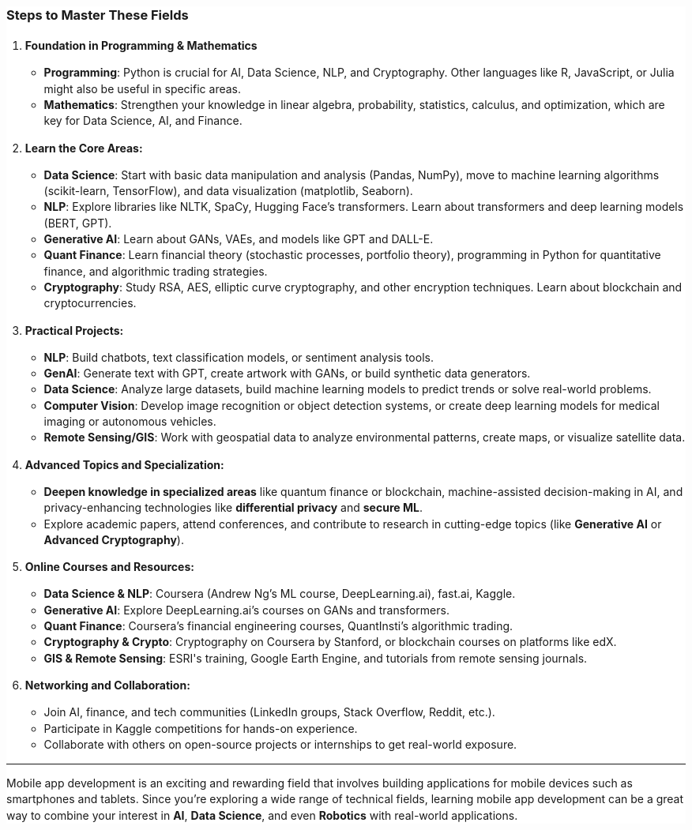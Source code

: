 
### Steps to Master These Fields

1. **Foundation in Programming & Mathematics**
    
    - **Programming**: Python is crucial for AI, Data Science, NLP, and Cryptography. Other languages like R, JavaScript, or Julia might also be useful in specific areas.
    - **Mathematics**: Strengthen your knowledge in linear algebra, probability, statistics, calculus, and optimization, which are key for Data Science, AI, and Finance.
2. **Learn the Core Areas:**
    
    - **Data Science**: Start with basic data manipulation and analysis (Pandas, NumPy), move to machine learning algorithms (scikit-learn, TensorFlow), and data visualization (matplotlib, Seaborn).
    - **NLP**: Explore libraries like NLTK, SpaCy, Hugging Face’s transformers. Learn about transformers and deep learning models (BERT, GPT).
    - **Generative AI**: Learn about GANs, VAEs, and models like GPT and DALL-E.
    - **Quant Finance**: Learn financial theory (stochastic processes, portfolio theory), programming in Python for quantitative finance, and algorithmic trading strategies.
    - **Cryptography**: Study RSA, AES, elliptic curve cryptography, and other encryption techniques. Learn about blockchain and cryptocurrencies.
3. **Practical Projects:**
    
    - **NLP**: Build chatbots, text classification models, or sentiment analysis tools.
    - **GenAI**: Generate text with GPT, create artwork with GANs, or build synthetic data generators.
    - **Data Science**: Analyze large datasets, build machine learning models to predict trends or solve real-world problems.
    - **Computer Vision**: Develop image recognition or object detection systems, or create deep learning models for medical imaging or autonomous vehicles.
    - **Remote Sensing/GIS**: Work with geospatial data to analyze environmental patterns, create maps, or visualize satellite data.
4. **Advanced Topics and Specialization:**
    
    - **Deepen knowledge in specialized areas** like quantum finance or blockchain, machine-assisted decision-making in AI, and privacy-enhancing technologies like **differential privacy** and **secure ML**.
    - Explore academic papers, attend conferences, and contribute to research in cutting-edge topics (like **Generative AI** or **Advanced Cryptography**).
5. **Online Courses and Resources:**
    
    - **Data Science & NLP**: Coursera (Andrew Ng’s ML course, DeepLearning.ai), fast.ai, Kaggle.
    - **Generative AI**: Explore DeepLearning.ai’s courses on GANs and transformers.
    - **Quant Finance**: Coursera’s financial engineering courses, QuantInsti’s algorithmic trading.
    - **Cryptography & Crypto**: Cryptography on Coursera by Stanford, or blockchain courses on platforms like edX.
    - **GIS & Remote Sensing**: ESRI's training, Google Earth Engine, and tutorials from remote sensing journals.
6. **Networking and Collaboration:**
    
    - Join AI, finance, and tech communities (LinkedIn groups, Stack Overflow, Reddit, etc.).
    - Participate in Kaggle competitions for hands-on experience.
    - Collaborate with others on open-source projects or internships to get real-world exposure.

---

Mobile app development is an exciting and rewarding field that involves building applications for mobile devices such as smartphones and tablets. Since you’re exploring a wide range of technical fields, learning mobile app development can be a great way to combine your interest in **AI**, **Data Science**, and even **Robotics** with real-world applications.
